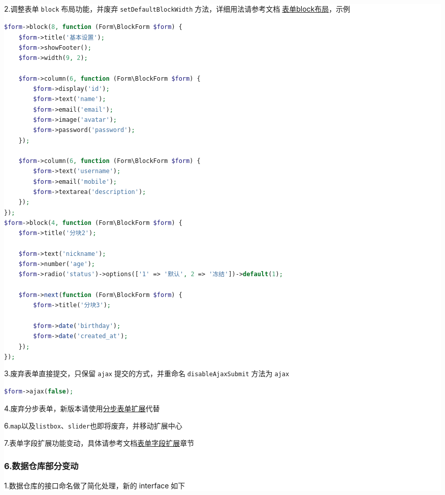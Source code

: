 2.调整表单 `block` 布局功能，并废弃 `setDefaultBlockWidth` 方法，详细用法请参考文档 [表单block布局](x)，示例

```php
$form->block(8, function (Form\BlockForm $form) {
    $form->title('基本设置');
    $form->showFooter();
    $form->width(9, 2);

    $form->column(6, function (Form\BlockForm $form) {
        $form->display('id');
        $form->text('name');
        $form->email('email');
        $form->image('avatar');
        $form->password('password');
    });

    $form->column(6, function (Form\BlockForm $form) {
        $form->text('username');
        $form->email('mobile');
        $form->textarea('description');
    });
});
$form->block(4, function (Form\BlockForm $form) {
    $form->title('分块2');

    $form->text('nickname');
    $form->number('age');
    $form->radio('status')->options(['1' => '默认', 2 => '冻结'])->default(1);

    $form->next(function (Form\BlockForm $form) {
        $form->title('分块3');

        $form->date('birthday');
        $form->date('created_at');
    });
});
```


3.废弃表单直接提交，只保留 `ajax` 提交的方式，并重命名 `disableAjaxSubmit` 方法为 `ajax`

```php
$form->ajax(false);
```

4.废弃分步表单，新版本请使用[分步表单扩展](https://github.com/dcat-admin/form-step)代替

6.`map`以及`listbox`、`slider`也即将废弃，并移动扩展中心

7.表单字段扩展功能变动，具体请参考文档[表单字段扩展](model-form-field-management.md)章节



### 6.数据仓库部分变动

1.数据仓库的接口命名做了简化处理，新的 interface 如下

